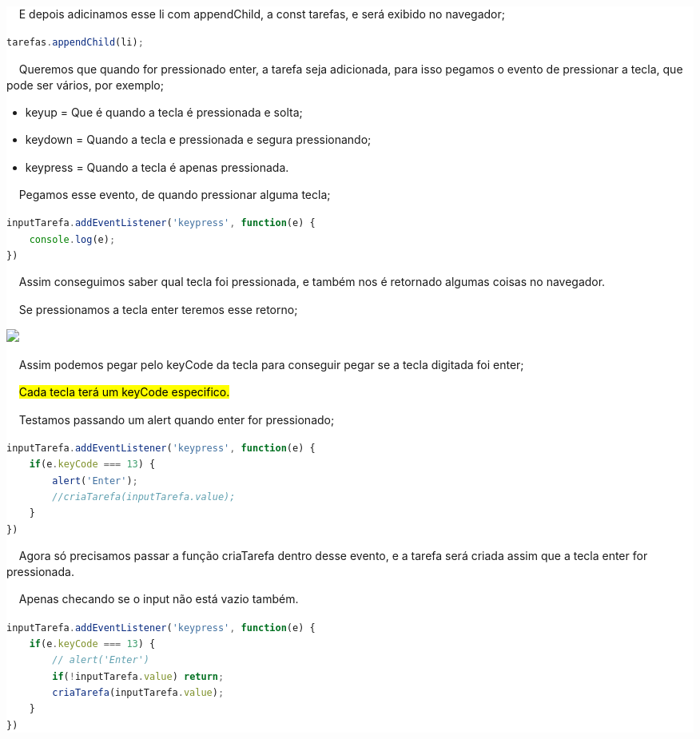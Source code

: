     E depois adicinamos esse li com appendChild, a const tarefas, e será exibido no navegador;

```js
tarefas.appendChild(li);
```

    Queremos que quando for pressionado enter, a tarefa seja adicionada, para isso pegamos o evento de pressionar a tecla, que pode ser vários, por exemplo;

* keyup = Que é quando a tecla é pressionada e solta;

* keydown = Quando a tecla e pressionada e segura pressionando;

* keypress = Quando a tecla é apenas pressionada.

    Pegamos esse evento, de quando pressionar alguma tecla;

```js
inputTarefa.addEventListener('keypress', function(e) {
    console.log(e);
})
```

    Assim conseguimos saber qual tecla foi pressionada, e também nos é retornado algumas coisas no navegador.

    Se pressionamos a tecla enter teremos esse retorno;

![](/home/carlos/Imagens/Capturas%20de%20tela/Captura%20de%20tela%20de%202025-06-23%2020-35-36.png)

    Assim podemos pegar pelo keyCode da tecla para conseguir pegar se a tecla digitada foi enter;

    <mark>Cada tecla terá um keyCode especifico.</mark>

    Testamos passando um alert quando enter for pressionado;

```js
inputTarefa.addEventListener('keypress', function(e) {
    if(e.keyCode === 13) {
        alert('Enter');
        //criaTarefa(inputTarefa.value);
    }
})
```

    Agora só precisamos passar a função criaTarefa dentro desse evento, e a tarefa será criada assim que a tecla enter for pressionada.

    Apenas checando se o input não está vazio também.

```js
inputTarefa.addEventListener('keypress', function(e) {
    if(e.keyCode === 13) {
        // alert('Enter')
        if(!inputTarefa.value) return;
        criaTarefa(inputTarefa.value);
    }
})
```

